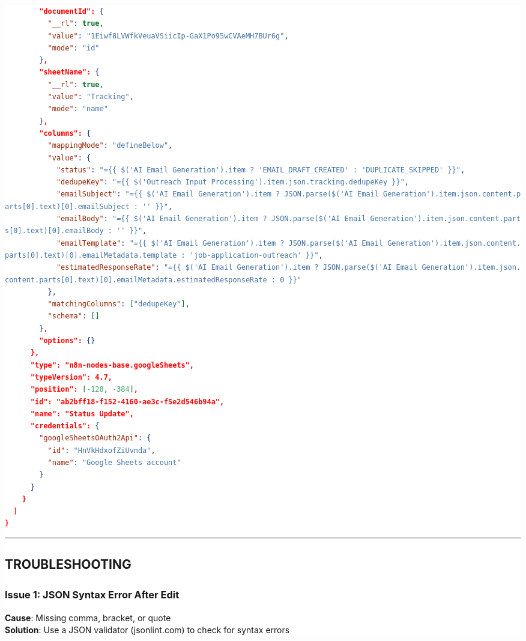 ```json
        "documentId": {
          "__rl": true,
          "value": "1Eiwf8LVWfkVeuaVSiicIp-GaX1Po95wCVAeMH7BUr6g",
          "mode": "id"
        },
        "sheetName": {
          "__rl": true,
          "value": "Tracking",
          "mode": "name"
        },
        "columns": {
          "mappingMode": "defineBelow",
          "value": {
            "status": "={{ $('AI Email Generation').item ? 'EMAIL_DRAFT_CREATED' : 'DUPLICATE_SKIPPED' }}",
            "dedupeKey": "={{ $('Outreach Input Processing').item.json.tracking.dedupeKey }}",
            "emailSubject": "={{ $('AI Email Generation').item ? JSON.parse($('AI Email Generation').item.json.content.parts[0].text)[0].emailSubject : '' }}",
            "emailBody": "={{ $('AI Email Generation').item ? JSON.parse($('AI Email Generation').item.json.content.parts[0].text)[0].emailBody : '' }}",
            "emailTemplate": "={{ $('AI Email Generation').item ? JSON.parse($('AI Email Generation').item.json.content.parts[0].text)[0].emailMetadata.template : 'job-application-outreach' }}",
            "estimatedResponseRate": "={{ $('AI Email Generation').item ? JSON.parse($('AI Email Generation').item.json.content.parts[0].text)[0].emailMetadata.estimatedResponseRate : 0 }}"
          },
          "matchingColumns": ["dedupeKey"],
          "schema": []
        },
        "options": {}
      },
      "type": "n8n-nodes-base.googleSheets",
      "typeVersion": 4.7,
      "position": [-128, -384],
      "id": "ab2bff18-f152-4160-ae3c-f5e2d546b94a",
      "name": "Status Update",
      "credentials": {
        "googleSheetsOAuth2Api": {
          "id": "HnVkHdxofZiUvnda",
          "name": "Google Sheets account"
        }
      }
    }
  ]
}
```

---

## **TROUBLESHOOTING**

### **Issue 1: JSON Syntax Error After Edit**
**Cause**: Missing comma, bracket, or quote  
**Solution**: Use a JSON validator (jsonlint.com) to check for syntax errors
